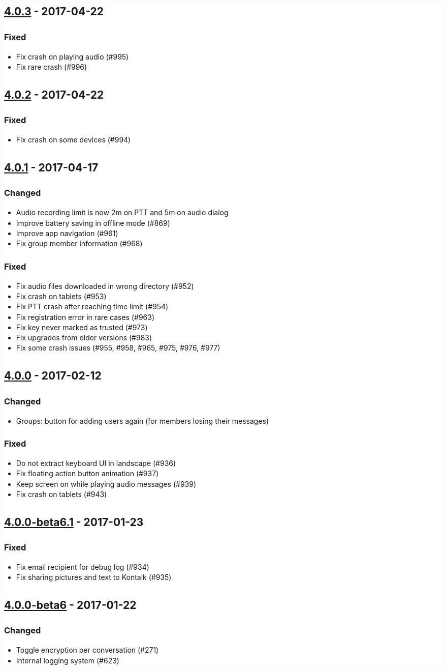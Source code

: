 ## [4.0.3] - 2017-04-22
### Fixed
- Fix crash on playing audio (#995)
- Fix rare crash (#996)

## [4.0.2] - 2017-04-22
### Fixed
- Fix crash on some devices (#994)

## [4.0.1] - 2017-04-17
### Changed
- Audio recording limit is now 2m on PTT and 5m on audio dialog
- Improve battery saving in offline mode (#869)
- Improve app navigation (#961)
- Fix group member information (#968)

### Fixed
- Fix audio files downloaded in wrong directory (#952)
- Fix crash on tablets (#953)
- Fix PTT crash after reaching time limit (#954)
- Fix registration error in rare cases (#963)
- Fix key never marked as trusted (#973)
- Fix upgrades from older versions (#983)
- Fix some crash issues (#955, #958, #965, #975, #976, #977)

## [4.0.0] - 2017-02-12
### Changed
- Groups: button for adding users again (for members losing their messages)

### Fixed
- Do not extract keyboard UI in landscape (#936)
- Fix floating action button animation (#937)
- Keep screen on while playing audio messages (#939)
- Fix crash on tablets (#943)

## [4.0.0-beta6.1] - 2017-01-23
### Fixed
- Fix email recipient for debug log (#934)
- Fix sharing pictures and text to Kontalk (#935)

## [4.0.0-beta6] - 2017-01-22
### Changed
- Toggle encryption per conversation (#271)
- Internal logging system (#623)


[Next]: https://github.com/kontalk/androidclient/compare/v4.2.0...HEAD
[4.3.0]: https://github.com/kontalk/androidclient/compare/v4.2.0...v4.3.0
[4.2.0]: https://github.com/kontalk/androidclient/compare/v4.2.0-beta4...v4.2.0
[4.2.0-beta4]: https://github.com/kontalk/androidclient/compare/v4.2.0-beta3...v4.2.0-beta4
[4.2.0-beta3]: https://github.com/kontalk/androidclient/compare/v4.2.0-beta2...v4.2.0-beta3
[4.2.0-beta2]: https://github.com/kontalk/androidclient/compare/v4.2.0-beta1...v4.2.0-beta2
[4.2.0-beta1]: https://github.com/kontalk/androidclient/compare/v4.1.6...v4.2.0-beta1
[4.1.6]: https://github.com/kontalk/androidclient/compare/v4.1.5...v4.1.6
[4.1.5]: https://github.com/kontalk/androidclient/compare/v4.1.4...v4.1.5
[4.1.4]: https://github.com/kontalk/androidclient/compare/v4.1.3...v4.1.4
[4.1.3]: https://github.com/kontalk/androidclient/compare/v4.1.2...v4.1.3
[4.1.2]: https://github.com/kontalk/androidclient/compare/v4.1.1...v4.1.2
[4.1.1]: https://github.com/kontalk/androidclient/compare/v4.1.0...v4.1.1
[4.1.0]: https://github.com/kontalk/androidclient/compare/v4.1.0-beta4...v4.1.0
[4.1.0-beta4]: https://github.com/kontalk/androidclient/compare/v4.1.0-beta3...v4.1.0-beta4
[4.1.0-beta3]: https://github.com/kontalk/androidclient/compare/v4.1.0-beta2...v4.1.0-beta3
[4.1.0-beta2]: https://github.com/kontalk/androidclient/compare/v4.1.0-beta1...v4.1.0-beta2
[4.1.0-beta1]: https://github.com/kontalk/androidclient/compare/v4.0.4...v4.1.0-beta1
[4.0.4]: https://github.com/kontalk/androidclient/compare/v4.0.3...v4.0.4
[4.0.3]: https://github.com/kontalk/androidclient/compare/v4.0.2...v4.0.3
[4.0.2]: https://github.com/kontalk/androidclient/compare/v4.0.1...v4.0.2
[4.0.1]: https://github.com/kontalk/androidclient/compare/v4.0.0...v4.0.1
[4.0.0]: https://github.com/kontalk/androidclient/compare/v4.0.0-beta6.1...v4.0.0
[4.0.0-beta6.1]: https://github.com/kontalk/androidclient/compare/v4.0.0-beta6...v4.0.0-beta6.1
[4.0.0-beta6]: https://github.com/kontalk/androidclient/compare/v4.0.0-beta5...v4.0.0-beta6
[4.0.0-beta5]: https://github.com/kontalk/androidclient/compare/v4.0.0-beta4...v4.0.0-beta5
[4.0.0-beta4]: https://github.com/kontalk/androidclient/compare/v4.0.0-beta3...v4.0.0-beta4
[4.0.0-beta3]: https://github.com/kontalk/androidclient/compare/v4.0.0-beta2...v4.0.0-beta3
[4.0.0-beta2]: https://github.com/kontalk/androidclient/compare/v4.0.0-beta1...v4.0.0-beta2
[4.0.0-beta1]: https://github.com/kontalk/androidclient/compare/v3.1.10...v4.0.0-beta1
[3.1.10]: https://github.com/kontalk/androidclient/compare/v3.1.9.1...v3.1.10
[3.1.9.1]: https://github.com/kontalk/androidclient/compare/v3.1.9...v3.1.9.1
[3.1.9]: https://github.com/kontalk/androidclient/compare/v3.1.8...v3.1.9
[3.1.8]: https://github.com/kontalk/androidclient/compare/v3.1.7...v3.1.8
[3.1.7]: https://github.com/kontalk/androidclient/compare/v3.1.6...v3.1.7
[3.1.6]: https://github.com/kontalk/androidclient/compare/v3.1.5...v3.1.6
[3.1.5]: https://github.com/kontalk/androidclient/compare/v3.1.4...v3.1.5
[3.1.4]: https://github.com/kontalk/androidclient/compare/v3.1.3...v3.1.4
[3.1.3]: https://github.com/kontalk/androidclient/compare/v3.1.2...v3.1.3
[3.1.2]: https://github.com/kontalk/androidclient/compare/v3.1.1...v3.1.2
[3.1.1]: https://github.com/kontalk/androidclient/compare/v3.1...v3.1.1
[3.1]: https://github.com/kontalk/androidclient/compare/v3.1-beta3...v3.1
[3.1-beta3]: https://github.com/kontalk/androidclient/compare/v3.0.6...v3.1-beta3
[3.0.6]: https://github.com/kontalk/androidclient/compare/v3.0.5...v3.0.6
[3.0.5]: https://github.com/kontalk/androidclient/compare/v3.0.4...v3.0.5
[3.0.4]: https://github.com/kontalk/androidclient/compare/v3.1-beta2...v3.0.4
[3.1-beta2]: https://github.com/kontalk/androidclient/compare/v3.1-beta1...v3.1-beta2
[3.1-beta1]: https://github.com/kontalk/androidclient/compare/v3.0.3...v3.1-beta1
[3.0.3]: https://github.com/kontalk/androidclient/compare/v3.0.2...v3.0.3
[3.0.2]: https://github.com/kontalk/androidclient/compare/v3.0.1...v3.0.2
[3.0.1]: https://github.com/kontalk/androidclient/compare/v3.0...v3.0.1
[3.0]: https://github.com/kontalk/androidclient/compare/v3.0-rc4...v3.0